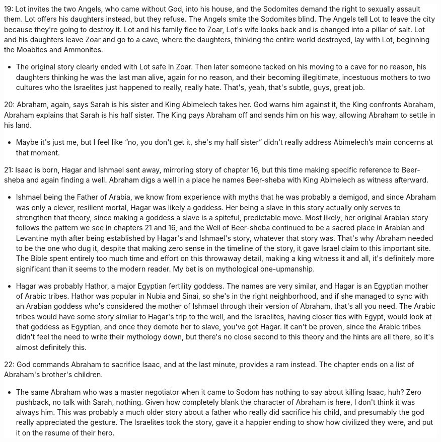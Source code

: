 

19: Lot invites the two Angels, who came without God, into his house, and the Sodomites demand the right to sexually assault them. Lot offers his daughters instead, but they refuse. The Angels smite the Sodomites blind. The Angels tell Lot to leave the city because they're going to destroy it. Lot and his family flee to Zoar, Lot's wife looks back and is changed into a pillar of salt. Lot and his daughters leave Zoar and go to a cave, where the daughters, thinking the entire world destroyed, lay with Lot, beginning the Moabites and Ammonites.

- The original story clearly ended with Lot safe in Zoar. Then later someone tacked on his moving to a cave for no reason, his daughters thinking he was the last man alive, again for no reason, and their becoming illegitimate, incestuous mothers to two cultures who the Israelites just happened to really, really hate. That's, yeah, that's subtle, guys, great job.



20: Abraham, again, says Sarah is his sister and King Abimelech takes her. God warns him against it, the King confronts Abraham, Abraham explains that Sarah is his half sister. The King pays Abraham off and sends him on his way, allowing Abraham to settle in his land.

- Maybe it's just me, but I feel like “no, you don't get it, she's my half sister” didn't really address Abimelech’s main concerns at that moment.



21: Isaac is born, Hagar and Ishmael sent away, mirroring story of chapter 16, but this time making specific reference to Beer-sheba and again finding a well. Abraham digs a well in a place he names Beer-sheba with King Abimelech as witness afterward.

- Ishmael being the Father of Arabia, we know from experience with myths that he was probably a demigod, and since Abraham was only a clever, resilient mortal, Hagar was likely a goddess. Her being a slave in this story actually only serves to strengthen that theory, since making a goddess a slave is a spiteful, predictable move. Most likely, her original Arabian story follows the pattern we see in chapters 21 and 16, and the Well of Beer-sheba continued to be a sacred place in Arabian and Levantine myth after being established by Hagar's and Ishmael's story, whatever that story was. That's why Abraham needed to be the one who dug it, despite that making zero sense in the timeline of the story, it gave Israel claim to this important site. The Bible spent entirely too much time and effort on this throwaway detail, making a king witness it and all, it's definitely more significant than it seems to the modern reader. My bet is on mythological one-upmanship.

- Hagar was probably Hathor, a major Egyptian fertility goddess. The names are very similar, and Hagar is an Egyptian mother of Arabic tribes. Hathor was popular in Nubia and Sinai, so she's in the right neighborhood, and if she managed to sync with an Arabian goddess who's considered the mother of Ishmael through their version of Abraham, that's all you need. The Arabic tribes would have some story similar to Hagar's trip to the well, and the Israelites, having closer ties with Egypt, would look at that goddess as Egyptian, and once they demote her to slave, you've got Hagar. It can't be proven, since the Arabic tribes didn't feel the need to write their mythology down, but there's no close second to this theory and the hints are all there, so it's almost definitely this.



22: God commands Abraham to sacrifice Isaac, and at the last minute, provides a ram instead. The chapter ends on a list of Abraham's brother's children.

- The same Abraham who was a master negotiator when it came to Sodom has nothing to say about killing Isaac, huh? Zero pushback, no talk with Sarah, nothing. Given how completely blank the character of Abraham is here, I don't think it was always him. This was probably a much older story about a father who really did sacrifice his child, and presumably the god really appreciated the gesture. The Israelites took the story, gave it a happier ending to show how civilized they were, and put it on the resume of their hero.
